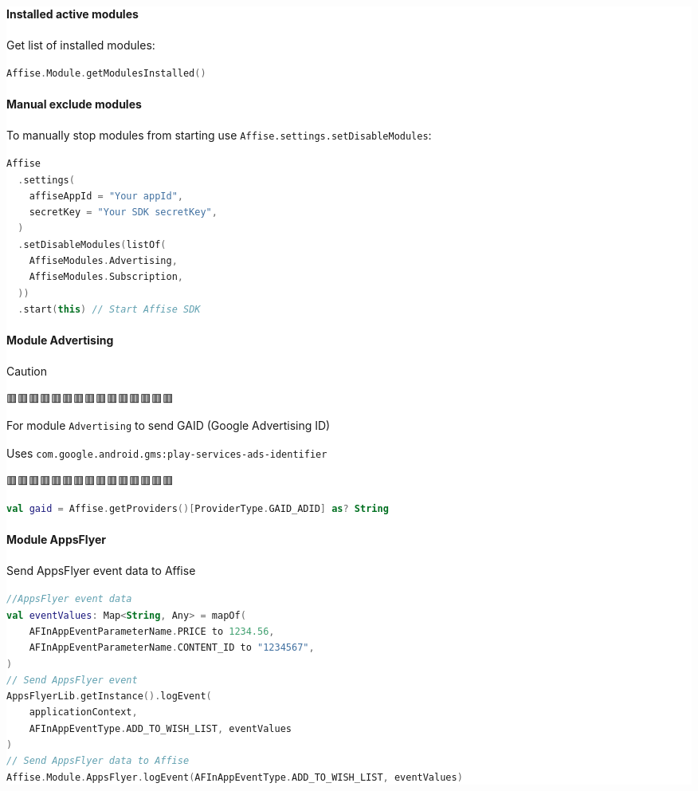 #### Installed active modules

Get list of installed modules:

```kotlin
Affise.Module.getModulesInstalled()
```

#### Manual exclude modules

To manually stop modules from starting use `Affise.settings.setDisableModules`:

```kotlin
Affise
  .settings(
    affiseAppId = "Your appId",
    secretKey = "Your SDK secretKey",
  )
  .setDisableModules(listOf(
    AffiseModules.Advertising,
    AffiseModules.Subscription,
  ))
  .start(this) // Start Affise SDK
```

#### Module Advertising

> [!CAUTION]
>
> 🟥🟥🟥🟥🟥🟥🟥🟥🟥🟥🟥🟥🟥🟥🟥
>
> For module `Advertising` to send GAID (Google Advertising ID)
> 
> Uses `com.google.android.gms:play-services-ads-identifier`
>
> 🟥🟥🟥🟥🟥🟥🟥🟥🟥🟥🟥🟥🟥🟥🟥

```kotlin
val gaid = Affise.getProviders()[ProviderType.GAID_ADID] as? String
```

#### Module AppsFlyer

Send AppsFlyer event data to Affise 

```kotlin
//AppsFlyer event data
val eventValues: Map<String, Any> = mapOf(
    AFInAppEventParameterName.PRICE to 1234.56,
    AFInAppEventParameterName.CONTENT_ID to "1234567",
)
// Send AppsFlyer event
AppsFlyerLib.getInstance().logEvent(
    applicationContext,
    AFInAppEventType.ADD_TO_WISH_LIST, eventValues
)
// Send AppsFlyer data to Affise
Affise.Module.AppsFlyer.logEvent(AFInAppEventType.ADD_TO_WISH_LIST, eventValues)
```
